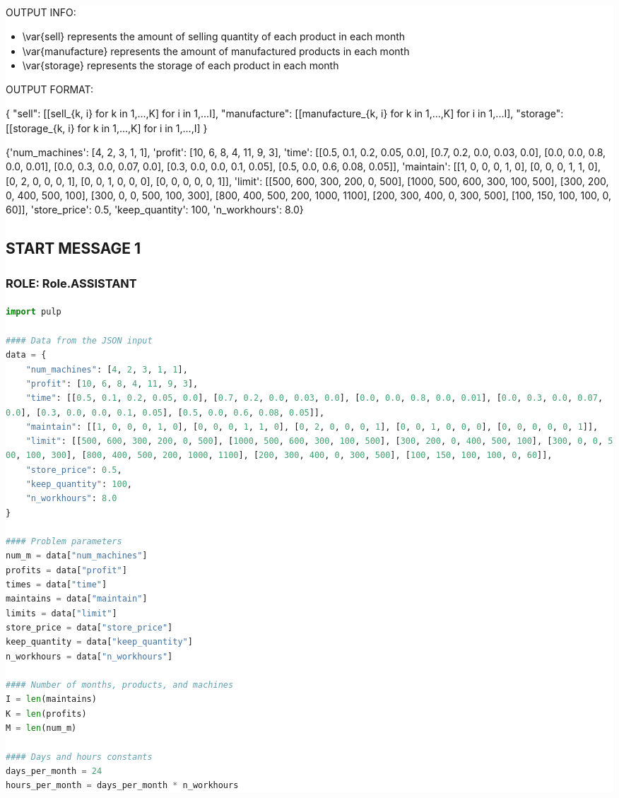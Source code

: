 OUTPUT INFO:

- \var{sell} represents the amount of selling quantity of each product in each month
- \var{manufacture} represents the amount of manufactured products in each month
- \var{storage} represents the storage of each product in each month

OUTPUT FORMAT:

{
    "sell": [[sell_{k, i} for k in 1,...,K] for i in 1,...I],
    "manufacture": [[manufacture_{k, i} for k in 1,...,K] for i in 1,...I],
    "storage": [[storage_{k, i} for k in 1,...,K] for i in 1,...,I]
}

</DESCRIPTION>
<DATA>
{'num_machines': [4, 2, 3, 1, 1], 'profit': [10, 6, 8, 4, 11, 9, 3], 'time': [[0.5, 0.1, 0.2, 0.05, 0.0], [0.7, 0.2, 0.0, 0.03, 0.0], [0.0, 0.0, 0.8, 0.0, 0.01], [0.0, 0.3, 0.0, 0.07, 0.0], [0.3, 0.0, 0.0, 0.1, 0.05], [0.5, 0.0, 0.6, 0.08, 0.05]], 'maintain': [[1, 0, 0, 0, 1, 0], [0, 0, 0, 1, 1, 0], [0, 2, 0, 0, 0, 1], [0, 0, 1, 0, 0, 0], [0, 0, 0, 0, 0, 1]], 'limit': [[500, 600, 300, 200, 0, 500], [1000, 500, 600, 300, 100, 500], [300, 200, 0, 400, 500, 100], [300, 0, 0, 500, 100, 300], [800, 400, 500, 200, 1000, 1100], [200, 300, 400, 0, 300, 500], [100, 150, 100, 100, 0, 60]], 'store_price': 0.5, 'keep_quantity': 100, 'n_workhours': 8.0}</DATA>


## START MESSAGE 1 
### ROLE: Role.ASSISTANT
```python
import pulp

#### Data from the JSON input
data = {
    "num_machines": [4, 2, 3, 1, 1],
    "profit": [10, 6, 8, 4, 11, 9, 3],
    "time": [[0.5, 0.1, 0.2, 0.05, 0.0], [0.7, 0.2, 0.0, 0.03, 0.0], [0.0, 0.0, 0.8, 0.0, 0.01], [0.0, 0.3, 0.0, 0.07, 0.0], [0.3, 0.0, 0.0, 0.1, 0.05], [0.5, 0.0, 0.6, 0.08, 0.05]],
    "maintain": [[1, 0, 0, 0, 1, 0], [0, 0, 0, 1, 1, 0], [0, 2, 0, 0, 0, 1], [0, 0, 1, 0, 0, 0], [0, 0, 0, 0, 0, 1]],
    "limit": [[500, 600, 300, 200, 0, 500], [1000, 500, 600, 300, 100, 500], [300, 200, 0, 400, 500, 100], [300, 0, 0, 500, 100, 300], [800, 400, 500, 200, 1000, 1100], [200, 300, 400, 0, 300, 500], [100, 150, 100, 100, 0, 60]],
    "store_price": 0.5,
    "keep_quantity": 100,
    "n_workhours": 8.0
}

#### Problem parameters
num_m = data["num_machines"]
profits = data["profit"]
times = data["time"]
maintains = data["maintain"]
limits = data["limit"]
store_price = data["store_price"]
keep_quantity = data["keep_quantity"]
n_workhours = data["n_workhours"]

#### Number of months, products, and machines
I = len(maintains)
K = len(profits)
M = len(num_m)

#### Days and hours constants
days_per_month = 24
hours_per_month = days_per_month * n_workhours

```
